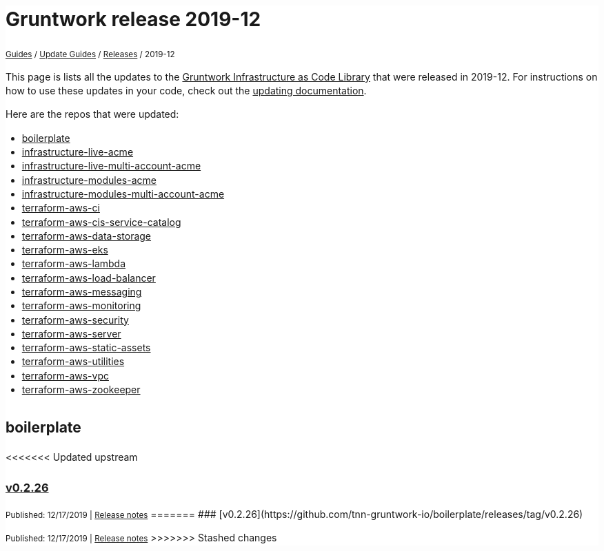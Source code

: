 
# Gruntwork release 2019-12

<p style={{marginTop: "-25px"}}><small><a href="/guides">Guides</a> / <a href="/guides/stay-up-to-date">Update Guides</a> / <a href="/guides/stay-up-to-date/releases">Releases</a> / 2019-12</small></p>

This page is lists all the updates to the [Gruntwork Infrastructure as Code 
Library](https://gruntwork.io/infrastructure-as-code-library/) that were released in 2019-12. For instructions 
on how to use these updates in your code, check out the [updating 
documentation](/guides/working-with-code/using-modules#updating).

Here are the repos that were updated:

- [boilerplate](#boilerplate)
- [infrastructure-live-acme](#infrastructure-live-acme)
- [infrastructure-live-multi-account-acme](#infrastructure-live-multi-account-acme)
- [infrastructure-modules-acme](#infrastructure-modules-acme)
- [infrastructure-modules-multi-account-acme](#infrastructure-modules-multi-account-acme)
- [terraform-aws-ci](#terraform-aws-ci)
- [terraform-aws-cis-service-catalog](#terraform-aws-cis-service-catalog)
- [terraform-aws-data-storage](#terraform-aws-data-storage)
- [terraform-aws-eks](#terraform-aws-eks)
- [terraform-aws-lambda](#terraform-aws-lambda)
- [terraform-aws-load-balancer](#terraform-aws-load-balancer)
- [terraform-aws-messaging](#terraform-aws-messaging)
- [terraform-aws-monitoring](#terraform-aws-monitoring)
- [terraform-aws-security](#terraform-aws-security)
- [terraform-aws-server](#terraform-aws-server)
- [terraform-aws-static-assets](#terraform-aws-static-assets)
- [terraform-aws-utilities](#terraform-aws-utilities)
- [terraform-aws-vpc](#terraform-aws-vpc)
- [terraform-aws-zookeeper](#terraform-aws-zookeeper)


## boilerplate


<<<<<<< Updated upstream
### [v0.2.26](https://github.com/tnn-gruntwork-io/boilerplate/releases/tag/v0.2.26)

<p style={{marginTop: "-20px", marginBottom: "10px"}}>
  <small>Published: 12/17/2019 | <a href="https://github.com/tnn-gruntwork-io/boilerplate/releases/tag/v0.2.26">Release notes</a></small>
=======
### [v0.2.26](https://github.com/tnn-gruntwork-io/boilerplate/releases/tag/v0.2.26)

<p style={{marginTop: "-20px", marginBottom: "10px"}}>
  <small>Published: 12/17/2019 | <a href="https://github.com/tnn-gruntwork-io/boilerplate/releases/tag/v0.2.26">Release notes</a></small>
>>>>>>> Stashed changes
</p>
